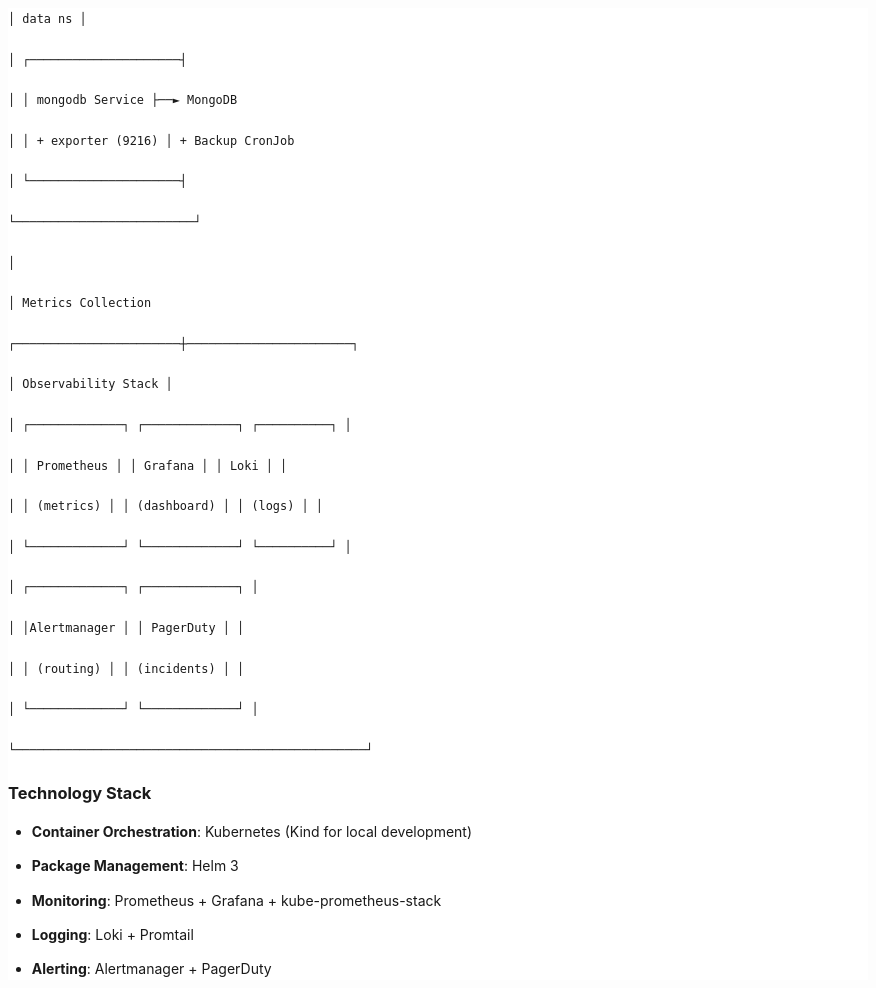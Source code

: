 ```
│ data ns │

│ ┌─────────────────────┤

│ │ mongodb Service ├──► MongoDB

│ │ + exporter (9216) │ + Backup CronJob

│ └─────────────────────┤

└─────────────────────────┘

│

│ Metrics Collection

┌───────────────────────┼───────────────────────┐

│ Observability Stack │

│ ┌─────────────┐ ┌─────────────┐ ┌──────────┐ │

│ │ Prometheus │ │ Grafana │ │ Loki │ │

│ │ (metrics) │ │ (dashboard) │ │ (logs) │ │

│ └─────────────┘ └─────────────┘ └──────────┘ │

│ ┌─────────────┐ ┌─────────────┐ │

│ │Alertmanager │ │ PagerDuty │ │

│ │ (routing) │ │ (incidents) │ │

│ └─────────────┘ └─────────────┘ │

└─────────────────────────────────────────────────┘

```

  

### Technology Stack

- **Container Orchestration**: Kubernetes (Kind for local development)

- **Package Management**: Helm 3

- **Monitoring**: Prometheus + Grafana + kube-prometheus-stack

- **Logging**: Loki + Promtail

- **Alerting**: Alertmanager + PagerDuty
